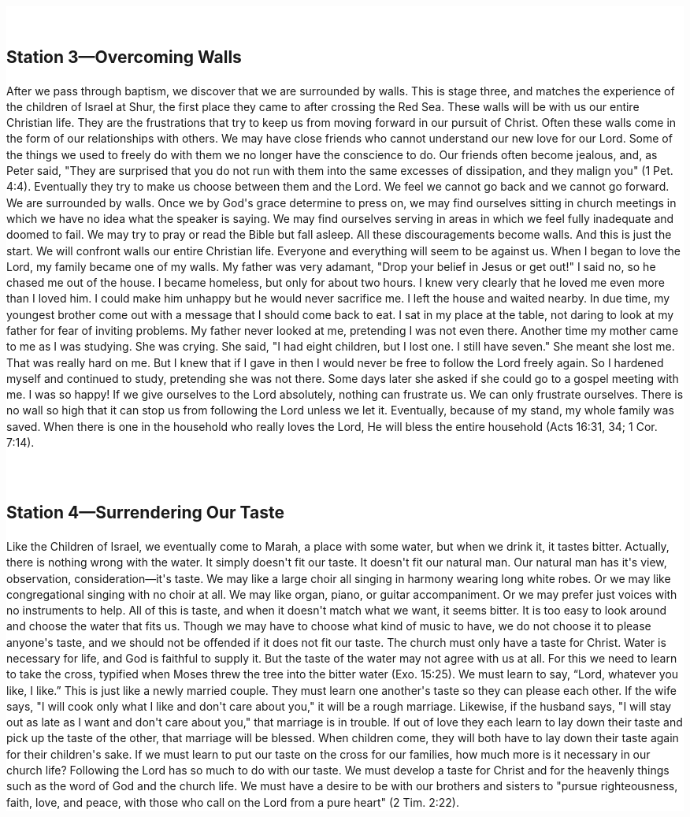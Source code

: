  

## **Station 3—Overcoming Walls**

After we pass through baptism, we discover that we are surrounded by walls. This is stage three, and matches the experience of the children of Israel at Shur, the first place they came to after crossing the Red Sea. These walls will be with us our entire Christian life. They are the frustrations that try to keep us from moving forward in our pursuit of Christ. Often these walls come in the form of our relationships with others. We may have close friends who cannot understand our new love for our Lord. Some of the things we used to freely do with them we no longer have the conscience to do. Our friends often become jealous, and, as Peter said, "They are surprised that you do not run with them into the same excesses of dissipation, and they malign you" (1 Pet. 4:4). Eventually they try to make us choose between them and the Lord. We feel we cannot go back and we cannot go forward. We are surrounded by walls. Once we by God's grace determine to press on, we may find ourselves sitting in church meetings in which we have no idea what the speaker is saying. We may find ourselves serving in areas in which we feel fully inadequate and doomed to fail. We may try to pray or read the Bible but fall asleep. All these discouragements become walls. And this is just the start. We will confront walls our entire Christian life. Everyone and everything will seem to be against us. When I began to love the Lord, my family became one of my walls. My father was very adamant, "Drop your belief in Jesus or get out!" I said no, so he chased me out of the house. I became homeless, but only for about two hours. I knew very clearly that he loved me even more than I loved him. I could make him unhappy but he would never sacrifice me. I left the house and waited nearby. In due time, my youngest brother come out with a message that I should come back to eat. I sat in my place at the table, not daring to look at my father for fear of inviting problems. My father never looked at me, pretending I was not even there. Another time my mother came to me as I was studying. She was crying. She said, "I had eight children, but I lost one. I still have seven." She meant she lost me. That was really hard on me. But I knew that if I gave in then I would never be free to follow the Lord freely again. So I hardened myself and continued to study, pretending she was not there. Some days later she asked if she could go to a gospel meeting with me. I was so happy! If we give ourselves to the Lord absolutely, nothing can frustrate us. We can only frustrate ourselves. There is no wall so high that it can stop us from following the Lord unless we let it. Eventually, because of my stand, my whole family was saved. When there is one in the household who really loves the Lord, He will bless the entire household (Acts 16:31, 34; 1 Cor. 7:14).

 

## **Station 4—Surrendering Our Taste**

Like the Children of Israel, we eventually come to Marah, a place with some water, but when we drink it, it tastes bitter. Actually, there is nothing wrong with the water. It simply doesn't fit our taste. It doesn't fit our natural man. Our natural man has it's view, observation, consideration—it's taste. We may like a large choir all singing in harmony wearing long white robes. Or we may like congregational singing with no choir at all. We may like organ, piano, or guitar accompaniment. Or we may prefer just voices with no instruments to help. All of this is taste, and when it doesn't match what we want, it seems bitter. It is too easy to look around and choose the water that fits us. Though we may have to choose what kind of music to have, we do not choose it to please anyone's taste, and we should not be offended if it does not fit our taste. The church must only have a taste for Christ. Water is necessary for life, and God is faithful to supply it. But the taste of the water may not agree with us at all. For this we need to learn to take the cross, typified when Moses threw the tree into the bitter water (Exo. 15:25). We must learn to say, “Lord, whatever you like, I like.” This is just like a newly married couple. They must learn one another's taste so they can please each other. If the wife says, "I will cook only what I like and don't care about you," it will be a rough marriage. Likewise, if the husband says, "I will stay out as late as I want and don't care about you," that marriage is in trouble. If out of love they each learn to lay down their taste and pick up the taste of the other, that marriage will be blessed. When children come, they will both have to lay down their taste again for their children's sake. If we must learn to put our taste on the cross for our families, how much more is it necessary in our church life? Following the Lord has so much to do with our taste. We must develop a taste for Christ and for the heavenly things such as the word of God and the church life. We must have a desire to be with our brothers and sisters to "pursue righteousness, faith, love, and peace, with those who call on the Lord from a pure heart" (2 Tim. 2:22).
